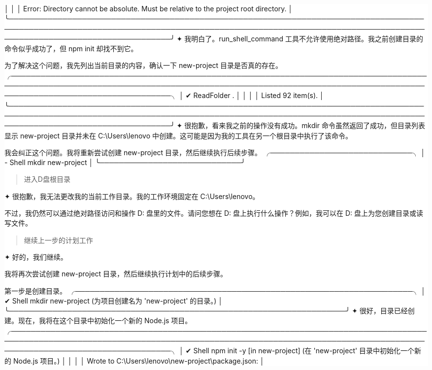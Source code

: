  │                                                                                                                                                                                                             │
 │    Error: Directory cannot be absolute. Must be relative to the project root directory.                                                                                                                     │
 ╰─────────────────────────────────────────────────────────────────────────────────────────────────────────────────────────────────────────────────────────────────────────────────────────────────────────────╯
✦ 我明白了。run_shell_command 工具不允许使用绝对路径。我之前创建目录的命令似乎成功了，但 npm init 却找不到它。


  为了解决这个问题，我先列出当前目录的内容，确认一下 new-project 目录是否真的存在。
 ╭─────────────────────────────────────────────────────────────────────────────────────────────────────────────────────────────────────────────────────────────────────────────────────────────────────────────╮
 │ ✔  ReadFolder .                                                                                                                                                                                             │
 │                                                                                                                                                                                                             │
 │    Listed 92 item(s).                                                                                                                                                                                       │
 ╰─────────────────────────────────────────────────────────────────────────────────────────────────────────────────────────────────────────────────────────────────────────────────────────────────────────────╯
✦ 很抱歉，看来我之前的操作没有成功。mkdir 命令虽然返回了成功，但目录列表显示 new-project 目录并未在 C:\Users\lenovo 中创建。这可能是因为我的工具在另一个根目录中执行了该命令。


  我会纠正这个问题。我将重新尝试创建 new-project 目录，然后继续执行后续步骤。
 ╭─────────────────────────────╮
 │ -  Shell mkdir new-project  │
 ╰─────────────────────────────╯

> 进入D盘根目录

✦ 很抱歉，我无法更改我的当前工作目录。我的工作环境固定在 C:\Users\lenovo。


  不过，我仍然可以通过绝对路径访问和操作 D: 盘里的文件。请问您想在 D: 盘上执行什么操作？例如，我可以在 D: 盘上为您创建目录或读写文件。

> 继续上一步的计划工作

✦ 好的，我们继续。


  我将再次尝试创建 new-project 目录，然后继续执行计划中的后续步骤。


  第一步是创建目录。
 ╭─────────────────────────────────────────────────────────────────────╮
 │ ✔  Shell mkdir new-project (为项目创建名为 'new-project' 的目录。)  │
 ╰─────────────────────────────────────────────────────────────────────╯
✦ 很好，目录已经创建。现在，我将在这个目录中初始化一个新的 Node.js 项目。
 ╭─────────────────────────────────────────────────────────────────────────────────────────────────────────────────────────────────────────────────────────────────────────────────────────────────────────────╮
 │ ✔  Shell npm init -y [in new-project] (在 'new-project' 目录中初始化一个新的 Node.js 项目。)                                                                                                                │
 │                                                                                                                                                                                                             │
 │    Wrote to C:\Users\lenovo\new-project\package.json:                                                                                                                                                       │